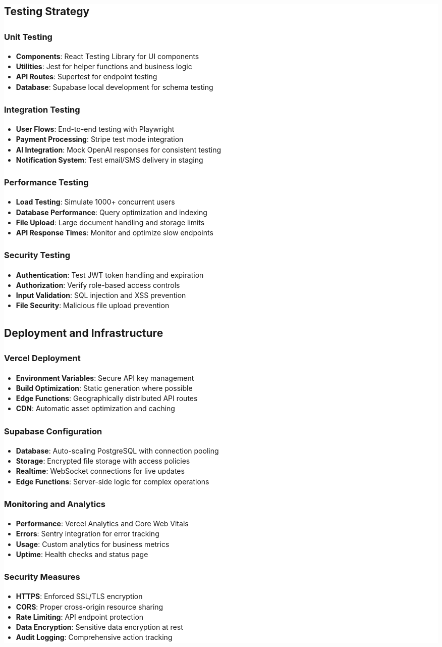 ## Testing Strategy

### Unit Testing
- **Components**: React Testing Library for UI components
- **Utilities**: Jest for helper functions and business logic
- **API Routes**: Supertest for endpoint testing
- **Database**: Supabase local development for schema testing

### Integration Testing
- **User Flows**: End-to-end testing with Playwright
- **Payment Processing**: Stripe test mode integration
- **AI Integration**: Mock OpenAI responses for consistent testing
- **Notification System**: Test email/SMS delivery in staging

### Performance Testing
- **Load Testing**: Simulate 1000+ concurrent users
- **Database Performance**: Query optimization and indexing
- **File Upload**: Large document handling and storage limits
- **API Response Times**: Monitor and optimize slow endpoints

### Security Testing
- **Authentication**: Test JWT token handling and expiration
- **Authorization**: Verify role-based access controls
- **Input Validation**: SQL injection and XSS prevention
- **File Security**: Malicious file upload prevention

## Deployment and Infrastructure

### Vercel Deployment
- **Environment Variables**: Secure API key management
- **Build Optimization**: Static generation where possible
- **Edge Functions**: Geographically distributed API routes
- **CDN**: Automatic asset optimization and caching

### Supabase Configuration
- **Database**: Auto-scaling PostgreSQL with connection pooling
- **Storage**: Encrypted file storage with access policies
- **Realtime**: WebSocket connections for live updates
- **Edge Functions**: Server-side logic for complex operations

### Monitoring and Analytics
- **Performance**: Vercel Analytics and Core Web Vitals
- **Errors**: Sentry integration for error tracking
- **Usage**: Custom analytics for business metrics
- **Uptime**: Health checks and status page

### Security Measures
- **HTTPS**: Enforced SSL/TLS encryption
- **CORS**: Proper cross-origin resource sharing
- **Rate Limiting**: API endpoint protection
- **Data Encryption**: Sensitive data encryption at rest
- **Audit Logging**: Comprehensive action tracking